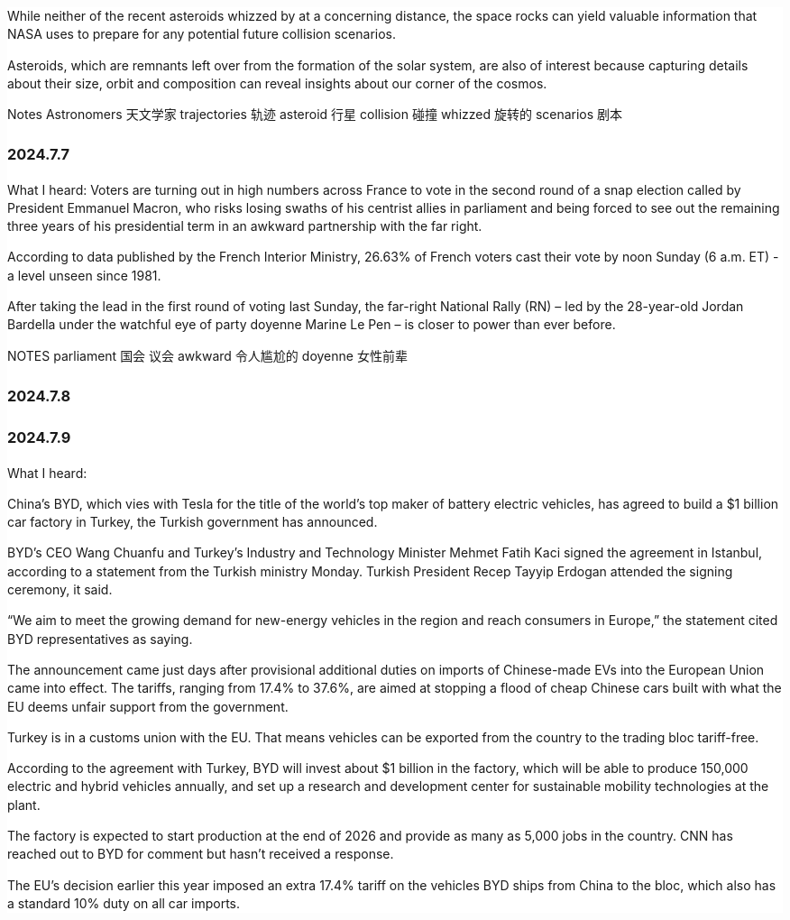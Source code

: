 While neither of the recent asteroids whizzed by at a concerning distance, the space rocks can yield valuable information that NASA uses to prepare for any potential future collision scenarios.

Asteroids, which are remnants left over from the formation of the solar system, are also of interest because capturing details about their size, orbit and composition can reveal insights about our corner of the cosmos.

Notes Astronomers 天文学家 trajectories 轨迹  asteroid 行星  collision 碰撞  whizzed 旋转的 scenarios 剧本


### 2024.7.7
What I heard: 
Voters are turning out in high numbers across France to vote in the second round of a snap election called by President Emmanuel Macron, who risks losing swaths of his centrist allies in parliament and being forced to see out the remaining three years of his presidential term in an awkward partnership with the far right.

According to data published by the French Interior Ministry, 26.63% of French voters cast their vote by noon Sunday (6 a.m. ET) - a level unseen since 1981.

After taking the lead in the first round of voting last Sunday, the far-right National Rally (RN) – led by the 28-year-old Jordan Bardella under the watchful eye of party doyenne Marine Le Pen – is closer to power than ever before.

NOTES parliament 国会 议会 awkward 令人尴尬的 doyenne 女性前辈

### 2024.7.8

### 2024.7.9
What I heard: 

China’s BYD, which vies with Tesla for the title of the world’s top maker of battery electric vehicles, has agreed to build a $1 billion car factory in Turkey, the Turkish government has announced.

BYD’s CEO Wang Chuanfu and Turkey’s Industry and Technology Minister Mehmet Fatih Kaci signed the agreement in Istanbul, according to a statement from the Turkish ministry Monday. Turkish President Recep Tayyip Erdogan attended the signing ceremony, it said.

“We aim to meet the growing demand for new-energy vehicles in the region and reach consumers in Europe,” the statement cited BYD representatives as saying.

The announcement came just days after provisional additional duties on imports of Chinese-made EVs into the European Union came into effect. The tariffs, ranging from 17.4% to 37.6%, are aimed at stopping a flood of cheap Chinese cars built with what the EU deems unfair support from the government.

Turkey is in a customs union with the EU. That means vehicles can be exported from the country to the trading bloc tariff-free.

According to the agreement with Turkey, BYD will invest about $1 billion in the factory, which will be able to produce 150,000 electric and hybrid vehicles annually, and set up a research and development center for sustainable mobility technologies at the plant.

The factory is expected to start production at the end of 2026 and provide as many as 5,000 jobs in the country.
CNN has reached out to BYD for comment but hasn’t received a response.

The EU’s decision earlier this year imposed an extra 17.4% tariff on the vehicles BYD ships from China to the bloc, which also has a standard 10% duty on all car imports.
